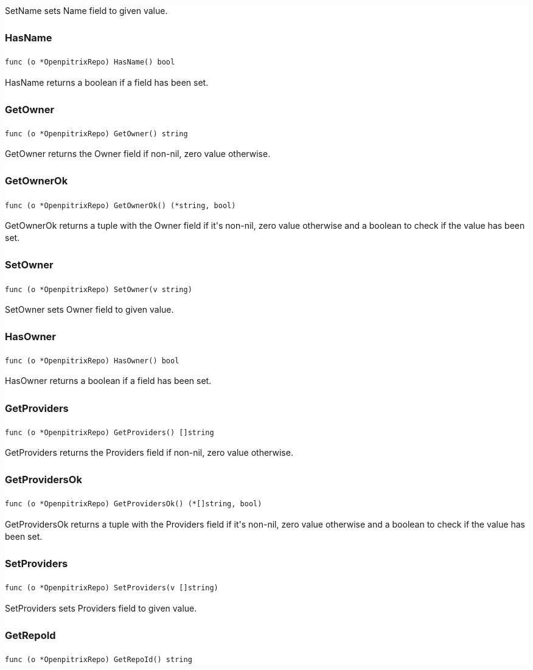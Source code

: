 SetName sets Name field to given value.

### HasName

`func (o *OpenpitrixRepo) HasName() bool`

HasName returns a boolean if a field has been set.

### GetOwner

`func (o *OpenpitrixRepo) GetOwner() string`

GetOwner returns the Owner field if non-nil, zero value otherwise.

### GetOwnerOk

`func (o *OpenpitrixRepo) GetOwnerOk() (*string, bool)`

GetOwnerOk returns a tuple with the Owner field if it's non-nil, zero value otherwise
and a boolean to check if the value has been set.

### SetOwner

`func (o *OpenpitrixRepo) SetOwner(v string)`

SetOwner sets Owner field to given value.

### HasOwner

`func (o *OpenpitrixRepo) HasOwner() bool`

HasOwner returns a boolean if a field has been set.

### GetProviders

`func (o *OpenpitrixRepo) GetProviders() []string`

GetProviders returns the Providers field if non-nil, zero value otherwise.

### GetProvidersOk

`func (o *OpenpitrixRepo) GetProvidersOk() (*[]string, bool)`

GetProvidersOk returns a tuple with the Providers field if it's non-nil, zero value otherwise
and a boolean to check if the value has been set.

### SetProviders

`func (o *OpenpitrixRepo) SetProviders(v []string)`

SetProviders sets Providers field to given value.


### GetRepoId

`func (o *OpenpitrixRepo) GetRepoId() string`
